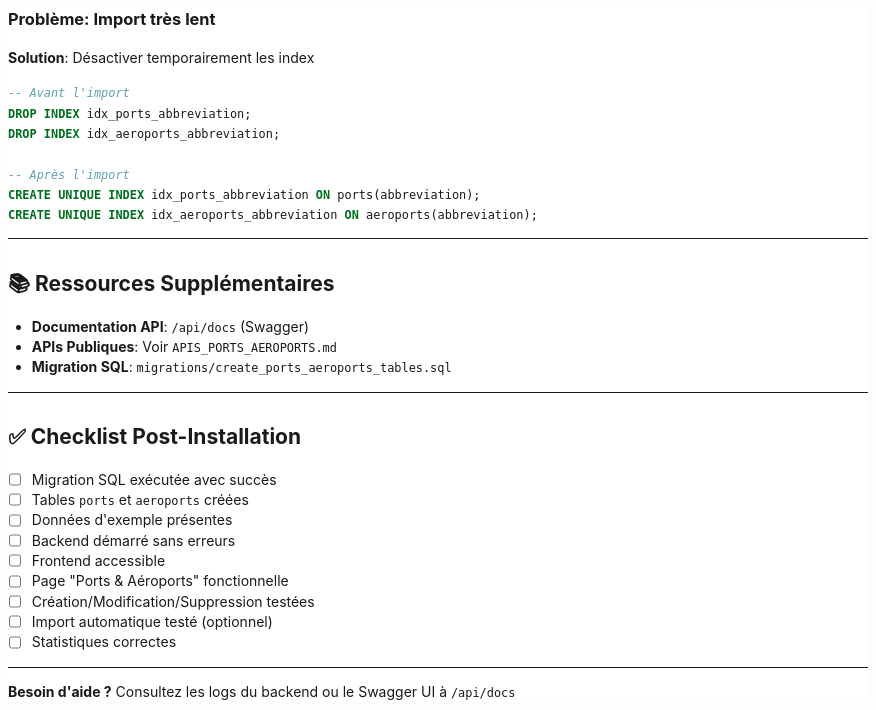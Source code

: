 ### Problème: Import très lent

**Solution**: Désactiver temporairement les index
```sql
-- Avant l'import
DROP INDEX idx_ports_abbreviation;
DROP INDEX idx_aeroports_abbreviation;

-- Après l'import
CREATE UNIQUE INDEX idx_ports_abbreviation ON ports(abbreviation);
CREATE UNIQUE INDEX idx_aeroports_abbreviation ON aeroports(abbreviation);
```

---

## 📚 Ressources Supplémentaires

- **Documentation API**: `/api/docs` (Swagger)
- **APIs Publiques**: Voir `APIS_PORTS_AEROPORTS.md`
- **Migration SQL**: `migrations/create_ports_aeroports_tables.sql`

---

## ✅ Checklist Post-Installation

- [ ] Migration SQL exécutée avec succès
- [ ] Tables `ports` et `aeroports` créées
- [ ] Données d'exemple présentes
- [ ] Backend démarré sans erreurs
- [ ] Frontend accessible
- [ ] Page "Ports & Aéroports" fonctionnelle
- [ ] Création/Modification/Suppression testées
- [ ] Import automatique testé (optionnel)
- [ ] Statistiques correctes

---

**Besoin d'aide ?** Consultez les logs du backend ou le Swagger UI à `/api/docs`
